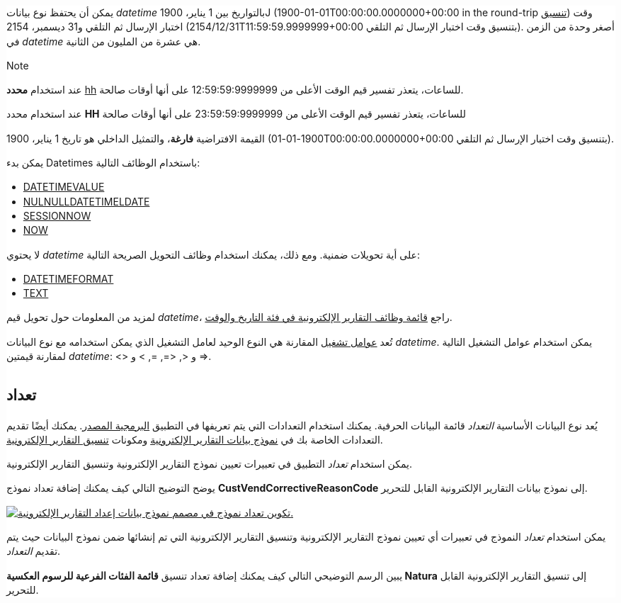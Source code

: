 يمكن أن يحتفظ نوع بيانات *datetime* بالتواريخ بين 1 يناير، 1900J (1900-01-01T00:00:00.0000000+00:00 in the round-trip [تنسيق](/dotnet/standard/base-types/standard-date-and-time-format-strings)) وقت اختبار الإرسال ثم التلقي و31 ديسمبر، 2154 (2154/12/31T11:59:59.9999999+00:00 بتنسيق وقت اختبار الإرسال ثم التلقي). أصغر وحدة من الزمن في *datetime* هي عشرة من المليون من الثانية.

> [!NOTE]
> عند استخدام **محدد** [hh](/dotnet/standard/base-types/standard-date-and-time-format-strings) للساعات، يتعذر تفسير قيم الوقت الأعلى من 12:59:59:9999999 على أنها أوقات صالحة.
>
> عند استخدام محدد **HH** للساعات، يتعذر تفسير قيم الوقت الأعلى من 23:59:59:9999999 على أنها أوقات صالحة

القيمة الافتراضية **فارغة**، والتمثيل الداخلي هو تاريخ 1 يناير، 1900 (1900-01-01T00:00:00.0000000+00:00 بتنسيق وقت اختبار الإرسال ثم التلقي).

يمكن بدء Datetimes باستخدام الوظائف التالية:

- [DATETIMEVALUE](er-functions-datetime-datetimevalue.md)
- [NULNULLDATETIMELDATE](er-functions-datetime-nulldatetime.md)
- [SESSIONNOW](er-functions-datetime-sessionnow.md)
- [NOW](er-functions-datetime-now.md)

لا يحتوي *datetime* على أية تحويلات ضمنية. ومع ذلك، يمكنك استخدام وظائف التحويل الصريحة التالية:

- [DATETIMEFORMAT](er-functions-datetime-datetimeformat.md)
- [TEXT](er-functions-text-text.md)

لمزيد من المعلومات حول تحويل قيم *datetime*، راجع [قائمة وظائف التقارير الإلكترونية في فئة التاريخ والوقت](er-functions-category-datetime.md).

تُعد [عوامل تشغيل](er-formula-language.md#Operators) المقارنة هي النوع الوحيد لعامل التشغيل الذي يمكن استخدامه مع نوع البيانات *datetime*. يمكن استخدام عوامل التشغيل التالية لمقارنة قيمتين *datetime*: \<\> و \<, \<=, =, \> و \>=.

## <a name="enumeration"></a><a name="enumeration"></a>تعداد 

يُعد نوع البيانات الأساسية *التعداد* قائمة البيانات الحرفية. يمكنك استخدام التعدادات التي يتم تعريفها في التطبيق [البرمجية المصدر](../dev-ref/xpp-data-primitive.md#enum). يمكنك أيضًا تقديم التعدادات الخاصة بك في [نموذج بيانات التقارير الإلكترونية](general-electronic-reporting.md#data-model-and-model-mapping-components) ومكونات [تنسيق التقارير الإلكترونية](general-electronic-reporting.md#FormatComponentOutbound).

يمكن استخدام *تعداد* التطبيق في تعبيرات تعيين نموذج التقارير الإلكترونية وتنسيق التقارير الإلكترونية.

يوضح التوضيح التالي كيف يمكنك إضافة تعداد نموذج **CustVendCorrectiveReasonCode** إلى نموذج بيانات التقارير الإلكترونية القابل للتحرير.

[![تكوين تعداد نموذج في مصمم نموذج بيانات إعداد التقارير الإلكترونية.](./media/er-formula-supported-data-types-primitive-enum1.gif)](./media/er-formula-supported-data-types-primitive-enum1.gif)

يمكن استخدام *تعداد* النموذج في تعبيرات أي تعيين نموذج التقارير الإلكترونية وتنسيق التقارير الإلكترونية التي تم إنشائها ضمن نموذج البيانات حيث يتم تقديم *التعداد*.

يبين الرسم التوضيحي التالي كيف يمكنك إضافة تعداد تنسيق **قائمة الفئات الفرعية للرسوم العكسية Natura** إلى تنسيق التقارير الإلكترونية القابل للتحرير.
